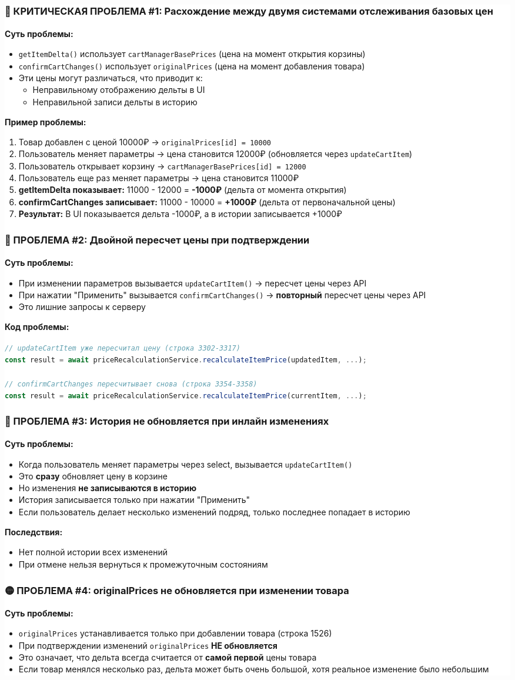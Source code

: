 ### 🔴 КРИТИЧЕСКАЯ ПРОБЛЕМА #1: Расхождение между двумя системами отслеживания базовых цен

**Суть проблемы:**
- `getItemDelta()` использует `cartManagerBasePrices` (цена на момент открытия корзины)
- `confirmCartChanges()` использует `originalPrices` (цена на момент добавления товара)
- Эти цены могут различаться, что приводит к:
  - Неправильному отображению дельты в UI
  - Неправильной записи дельты в историю

**Пример проблемы:**
1. Товар добавлен с ценой 10000₽ → `originalPrices[id] = 10000`
2. Пользователь меняет параметры → цена становится 12000₽ (обновляется через `updateCartItem`)
3. Пользователь открывает корзину → `cartManagerBasePrices[id] = 12000`
4. Пользователь еще раз меняет параметры → цена становится 11000₽
5. **getItemDelta показывает:** 11000 - 12000 = **-1000₽** (дельта от момента открытия)
6. **confirmCartChanges записывает:** 11000 - 10000 = **+1000₽** (дельта от первоначальной цены)
7. **Результат:** В UI показывается дельта -1000₽, а в истории записывается +1000₽

### 🔴 ПРОБЛЕМА #2: Двойной пересчет цены при подтверждении

**Суть проблемы:**
- При изменении параметров вызывается `updateCartItem()` → пересчет цены через API
- При нажатии "Применить" вызывается `confirmCartChanges()` → **повторный** пересчет цены через API
- Это лишние запросы к серверу

**Код проблемы:**
```typescript
// updateCartItem уже пересчитал цену (строка 3302-3317)
const result = await priceRecalculationService.recalculateItemPrice(updatedItem, ...);

// confirmCartChanges пересчитывает снова (строка 3354-3358)
const result = await priceRecalculationService.recalculateItemPrice(currentItem, ...);
```

### 🔴 ПРОБЛЕМА #3: История не обновляется при инлайн изменениях

**Суть проблемы:**
- Когда пользователь меняет параметры через select, вызывается `updateCartItem()`
- Это **сразу** обновляет цену в корзине
- Но изменения **не записываются в историю**
- История записывается только при нажатии "Применить"
- Если пользователь делает несколько изменений подряд, только последнее попадает в историю

**Последствия:**
- Нет полной истории всех изменений
- При отмене нельзя вернуться к промежуточным состояниям

### 🟡 ПРОБЛЕМА #4: originalPrices не обновляется при изменении товара

**Суть проблемы:**
- `originalPrices` устанавливается только при добавлении товара (строка 1526)
- При подтверждении изменений `originalPrices` **НЕ обновляется**
- Это означает, что дельта всегда считается от **самой первой** цены товара
- Если товар менялся несколько раз, дельта может быть очень большой, хотя реальное изменение было небольшим

